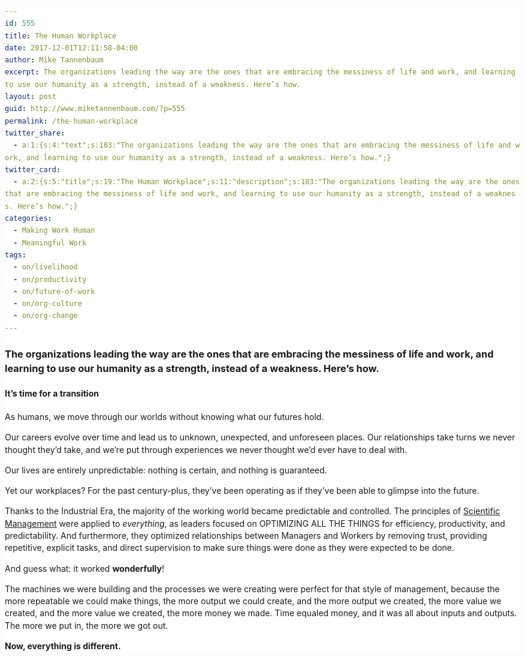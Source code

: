 ```yaml
---
id: 555
title: The Human Workplace
date: 2017-12-01T12:11:58-04:00
author: Mike Tannenbaum
excerpt: The organizations leading the way are the ones that are embracing the messiness of life and work, and learning to use our humanity as a strength, instead of a weakness. Here’s how.
layout: post
guid: http://www.miketannenbaum.com/?p=555
permalink: /the-human-workplace
twitter_share:
  - a:1:{s:4:"text";s:183:"The organizations leading the way are the ones that are embracing the messiness of life and work, and learning to use our humanity as a strength, instead of a weakness. Here’s how.";}
twitter_card:
  - a:2:{s:5:"title";s:19:"The Human Workplace";s:11:"description";s:183:"The organizations leading the way are the ones that are embracing the messiness of life and work, and learning to use our humanity as a strength, instead of a weakness. Here’s how.";}
categories:
  - Making Work Human
  - Meaningful Work
tags:
  - on/livelihood
  - on/productivity
  - on/future-of-work
  - on/org-culture
  - on/org-change
---
```

<div class="section-inner sectionLayout--insetColumn">
<h3 id="4746" class="graf graf--h4 graf-after--h3 graf--subtitle">The organizations leading the way are the ones that are embracing the messiness of life and work, and learning to use our humanity as a strength, instead of a weakness. Here’s&nbsp;how.</h3>
</div>

<div class="section-inner sectionLayout--insetColumn">
<h4 id="1c8c" class="graf graf--h4 graf-after--figure">It’s time for a transition</h4>
<p id="5a02" class="graf graf--p graf-after--h4">As humans, we move through our worlds without knowing what our futures hold.</p>
<p id="c981" class="graf graf--p graf-after--p">Our careers evolve over time and lead us to unknown, unexpected, and unforeseen places. Our relationships take turns we never thought they’d take, and we’re put through experiences we never thought we’d ever have to deal with.</p>
<p id="093f" class="graf graf--p graf-after--p">Our lives are entirely unpredictable: nothing is certain, and nothing is guaranteed.</p>
<p id="0c0b" class="graf graf--p graf-after--p">Yet our workplaces? For the past century-plus, they’ve been operating as if they’ve been able to glimpse into the future.</p>
<p id="f0a2" class="graf graf--p graf-after--p">Thanks to the Industrial Era, the majority of the working world became predictable and controlled. The principles of <a class="markup--anchor markup--p-anchor" href="http://www.economist.com/node/13092819" target="_blank" rel="nofollow noopener noreferrer" data-href="http://www.economist.com/node/13092819">Scientific Management</a> were applied to <em class="markup--em markup--p-em">everything</em>, as leaders focused on OPTIMIZING ALL THE THINGS for efficiency, productivity, and predictability. And furthermore, they optimized relationships between Managers and Workers by removing trust, providing repetitive, explicit tasks, and direct supervision to make sure things were done as they were expected to be done.</p>
<p id="722f" class="graf graf--p graf-after--p">And guess what: it worked <strong class="markup--strong markup--p-strong">wonderfully</strong>!</p>
<p id="9c4c" class="graf graf--p graf-after--p">The machines we were building and the processes we were creating were perfect for that style of management, because the more repeatable we could make things, the more output we could create, and the more output we created, the more value we created, and the more value we created, the more money we made. Time equaled money, and it was all about inputs and outputs. The more we put in, the more we got out.</p>
<p id="6ccc" class="graf graf--p graf-after--p"><strong class="markup--strong markup--p-strong">Now, everything is different.</strong></p>